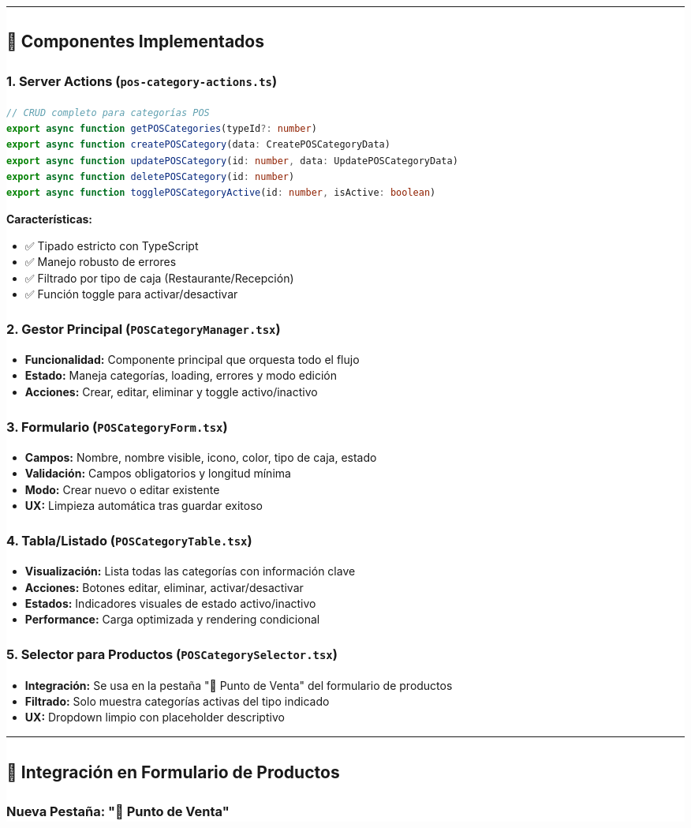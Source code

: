 
---

## 🔧 **Componentes Implementados**

### **1. Server Actions (`pos-category-actions.ts`)**
```typescript
// CRUD completo para categorías POS
export async function getPOSCategories(typeId?: number)
export async function createPOSCategory(data: CreatePOSCategoryData)
export async function updatePOSCategory(id: number, data: UpdatePOSCategoryData)
export async function deletePOSCategory(id: number)
export async function togglePOSCategoryActive(id: number, isActive: boolean)
```

**Características:**
- ✅ Tipado estricto con TypeScript
- ✅ Manejo robusto de errores
- ✅ Filtrado por tipo de caja (Restaurante/Recepción)
- ✅ Función toggle para activar/desactivar

### **2. Gestor Principal (`POSCategoryManager.tsx`)**
- **Funcionalidad:** Componente principal que orquesta todo el flujo
- **Estado:** Maneja categorías, loading, errores y modo edición
- **Acciones:** Crear, editar, eliminar y toggle activo/inactivo

### **3. Formulario (`POSCategoryForm.tsx`)**
- **Campos:** Nombre, nombre visible, icono, color, tipo de caja, estado
- **Validación:** Campos obligatorios y longitud mínima
- **Modo:** Crear nuevo o editar existente
- **UX:** Limpieza automática tras guardar exitoso

### **4. Tabla/Listado (`POSCategoryTable.tsx`)**
- **Visualización:** Lista todas las categorías con información clave
- **Acciones:** Botones editar, eliminar, activar/desactivar
- **Estados:** Indicadores visuales de estado activo/inactivo
- **Performance:** Carga optimizada y rendering condicional

### **5. Selector para Productos (`POSCategorySelector.tsx`)**
- **Integración:** Se usa en la pestaña "🏪 Punto de Venta" del formulario de productos
- **Filtrado:** Solo muestra categorías activas del tipo indicado
- **UX:** Dropdown limpio con placeholder descriptivo

---

## 🚀 **Integración en Formulario de Productos**

### **Nueva Pestaña: "🏪 Punto de Venta"**
